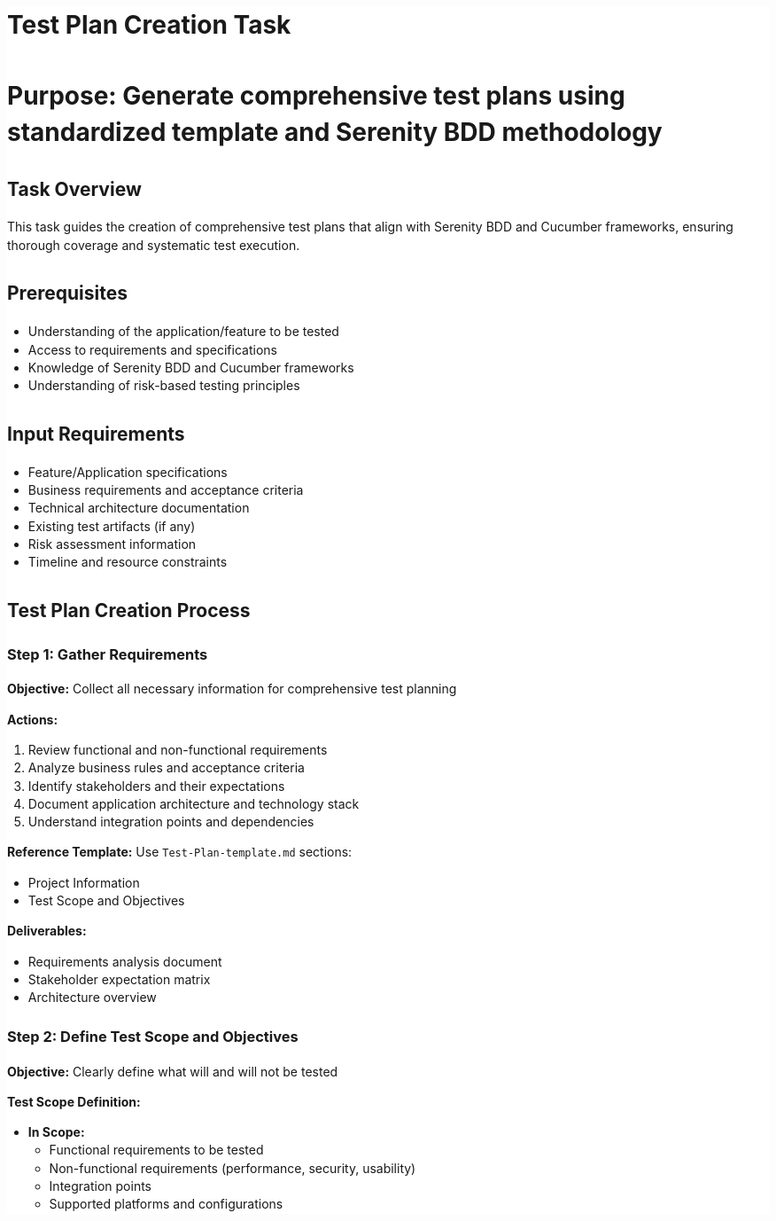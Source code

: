 # Test Plan Creation Task
# Purpose: Generate comprehensive test plans using standardized template and Serenity BDD methodology

## Task Overview
This task guides the creation of comprehensive test plans that align with Serenity BDD and Cucumber frameworks, ensuring thorough coverage and systematic test execution.

## Prerequisites
- Understanding of the application/feature to be tested
- Access to requirements and specifications
- Knowledge of Serenity BDD and Cucumber frameworks
- Understanding of risk-based testing principles

## Input Requirements
- Feature/Application specifications
- Business requirements and acceptance criteria
- Technical architecture documentation
- Existing test artifacts (if any)
- Risk assessment information
- Timeline and resource constraints

## Test Plan Creation Process

### Step 1: Gather Requirements
**Objective:** Collect all necessary information for comprehensive test planning

**Actions:**
1. Review functional and non-functional requirements
2. Analyze business rules and acceptance criteria
3. Identify stakeholders and their expectations
4. Document application architecture and technology stack
5. Understand integration points and dependencies

**Reference Template:** Use `Test-Plan-template.md` sections:
- Project Information
- Test Scope and Objectives

**Deliverables:**
- Requirements analysis document
- Stakeholder expectation matrix
- Architecture overview

### Step 2: Define Test Scope and Objectives
**Objective:** Clearly define what will and will not be tested

**Test Scope Definition:**
- **In Scope:**
  - Functional requirements to be tested
  - Non-functional requirements (performance, security, usability)
  - Integration points
  - Supported platforms and configurations
  